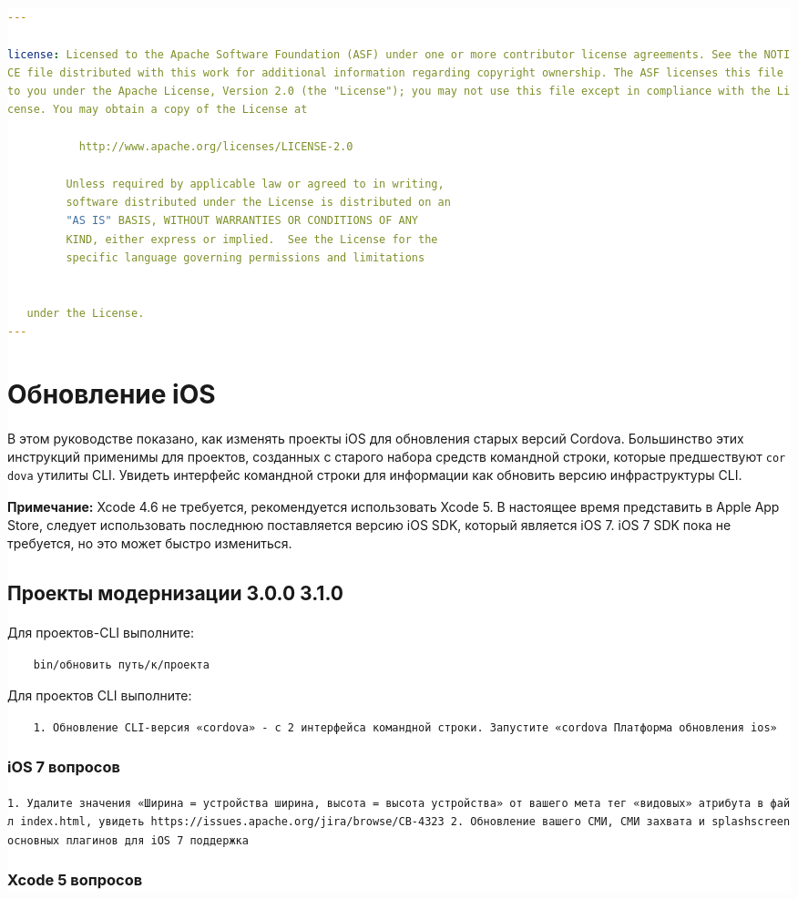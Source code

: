 ```yaml
---

license: Licensed to the Apache Software Foundation (ASF) under one or more contributor license agreements. See the NOTICE file distributed with this work for additional information regarding copyright ownership. The ASF licenses this file to you under the Apache License, Version 2.0 (the "License"); you may not use this file except in compliance with the License. You may obtain a copy of the License at

           http://www.apache.org/licenses/LICENSE-2.0
    
         Unless required by applicable law or agreed to in writing,
         software distributed under the License is distributed on an
         "AS IS" BASIS, WITHOUT WARRANTIES OR CONDITIONS OF ANY
         KIND, either express or implied.  See the License for the
         specific language governing permissions and limitations
    

   under the License.
---
```


# Обновление iOS

В этом руководстве показано, как изменять проекты iOS для обновления старых версий Cordova. Большинство этих инструкций применимы для проектов, созданных с старого набора средств командной строки, которые предшествуют `cordova` утилиты CLI. Увидеть интерфейс командной строки для информации как обновить версию инфраструктуры CLI.

**Примечание:** Xcode 4.6 не требуется, рекомендуется использовать Xcode 5. В настоящее время представить в Apple App Store, следует использовать последнюю поставляется версию iOS SDK, который является iOS 7. iOS 7 SDK пока не требуется, но это может быстро измениться.

## Проекты модернизации 3.0.0 3.1.0

Для проектов-CLI выполните:

        bin/обновить путь/к/проекта
    

Для проектов CLI выполните:

        1. Обновление CLI-версия «cordova» - с 2 интерфейса командной строки. Запустите «cordova Платформа обновления ios»
    

### iOS 7 вопросов

    1. Удалите значения «Ширина = устройства ширина, высота = высота устройства» от вашего мета тег «видовых» атрибута в файл index.html, увидеть https://issues.apache.org/jira/browse/CB-4323 2. Обновление вашего СМИ, СМИ захвата и splashscreen основных плагинов для iOS 7 поддержка
    

### Xcode 5 вопросов

